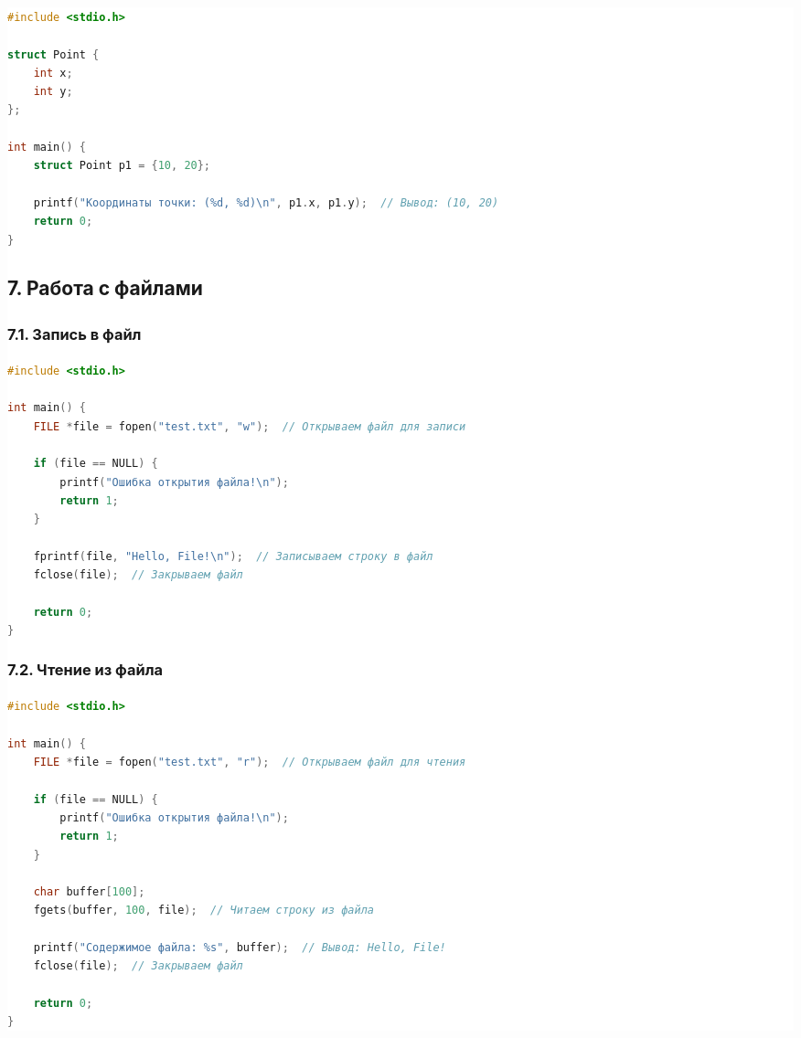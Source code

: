 ```c
#include <stdio.h>

struct Point {
    int x;
    int y;
};

int main() {
    struct Point p1 = {10, 20};

    printf("Координаты точки: (%d, %d)\n", p1.x, p1.y);  // Вывод: (10, 20)
    return 0;
}
```

## 7. Работа с файлами

### 7.1. Запись в файл

```c
#include <stdio.h>

int main() {
    FILE *file = fopen("test.txt", "w");  // Открываем файл для записи

    if (file == NULL) {
        printf("Ошибка открытия файла!\n");
        return 1;
    }

    fprintf(file, "Hello, File!\n");  // Записываем строку в файл
    fclose(file);  // Закрываем файл

    return 0;
}
```

### 7.2. Чтение из файла

```c
#include <stdio.h>

int main() {
    FILE *file = fopen("test.txt", "r");  // Открываем файл для чтения

    if (file == NULL) {
        printf("Ошибка открытия файла!\n");
        return 1;
    }

    char buffer[100];
    fgets(buffer, 100, file);  // Читаем строку из файла

    printf("Содержимое файла: %s", buffer);  // Вывод: Hello, File!
    fclose(file);  // Закрываем файл

    return 0;
}
```
